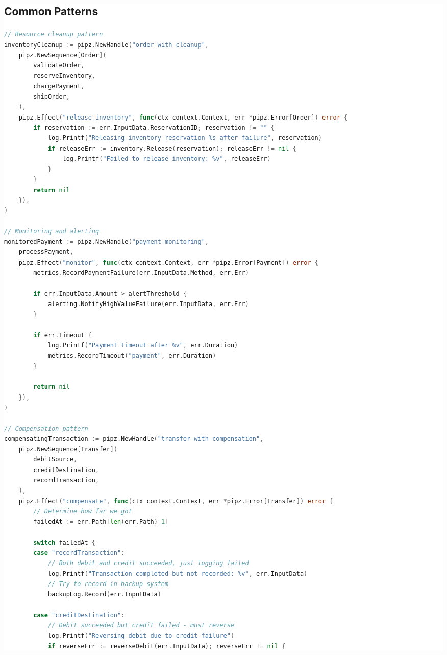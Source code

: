 ## Common Patterns

```go
// Resource cleanup pattern
inventoryCleanup := pipz.NewHandle("order-with-cleanup",
    pipz.NewSequence[Order](
        validateOrder,
        reserveInventory,
        chargePayment,
        shipOrder,
    ),
    pipz.Effect("release-inventory", func(ctx context.Context, err *pipz.Error[Order]) error {
        if reservation := err.InputData.ReservationID; reservation != "" {
            log.Printf("Releasing inventory reservation %s after failure", reservation)
            if releaseErr := inventory.Release(reservation); releaseErr != nil {
                log.Printf("Failed to release inventory: %v", releaseErr)
            }
        }
        return nil
    }),
)

// Monitoring and alerting
monitoredPayment := pipz.NewHandle("payment-monitoring",
    processPayment,
    pipz.Effect("monitor", func(ctx context.Context, err *pipz.Error[Payment]) error {
        metrics.RecordPaymentFailure(err.InputData.Method, err.Err)
        
        if err.InputData.Amount > alertThreshold {
            alerting.NotifyHighValueFailure(err.InputData, err.Err)
        }
        
        if err.Timeout {
            log.Printf("Payment timeout after %v", err.Duration)
            metrics.RecordTimeout("payment", err.Duration)
        }
        
        return nil
    }),
)

// Compensation pattern
compensatingTransaction := pipz.NewHandle("transfer-with-compensation",
    pipz.NewSequence[Transfer](
        debitSource,
        creditDestination,
        recordTransaction,
    ),
    pipz.Effect("compensate", func(ctx context.Context, err *pipz.Error[Transfer]) error {
        // Determine how far we got
        failedAt := err.Path[len(err.Path)-1]
        
        switch failedAt {
        case "recordTransaction":
            // Both debit and credit succeeded, just logging failed
            log.Printf("Transaction completed but not recorded: %v", err.InputData)
            // Try to record in backup system
            backupLog.Record(err.InputData)
            
        case "creditDestination":
            // Debit succeeded but credit failed - must reverse
            log.Printf("Reversing debit due to credit failure")
            if reverseErr := reverseDebit(err.InputData); reverseErr != nil {
```
